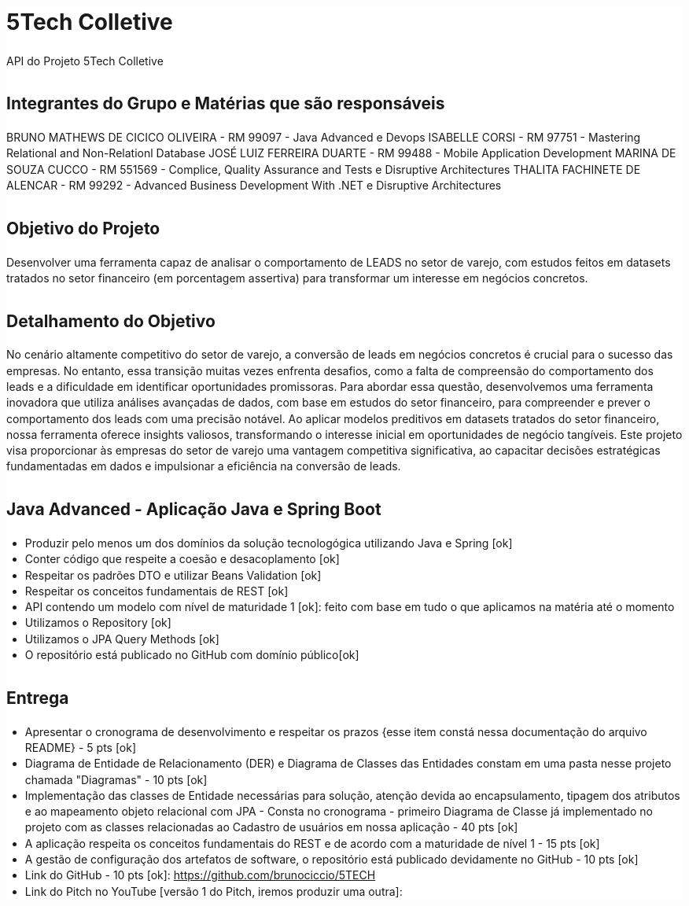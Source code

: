 # 5Tech Colletive

API do Projeto 5Tech Colletive 

## Integrantes do Grupo e Matérias que são responsáveis

BRUNO MATHEWS DE CICICO OLIVEIRA - RM 99097 - Java Advanced e Devops
ISABELLE CORSI - RM 97751 - Mastering Relational and Non-Relationl Database
JOSÉ LUIZ FERREIRA DUARTE - RM 99488 - Mobile Application Development
MARINA DE SOUZA CUCCO - RM 551569 - Complice, Quality Assurance and Tests e Disruptive Architectures
THALITA FACHINETE DE ALENCAR - RM 99292 - Advanced Business Development With .NET e Disruptive Architectures

## Objetivo do Projeto

Desenvolver uma ferramenta capaz de analisar o comportamento de LEADS no setor de varejo, com estudos feitos em datasets tratados no setor financeiro (em porcentagem assertiva) para transformar um interesse em negócios concretos.

## Detalhamento do Objetivo

No cenário altamente competitivo do setor de varejo, a conversão de leads em negócios concretos é crucial para o sucesso das empresas. No entanto, essa transição muitas vezes enfrenta desafios, como a falta de compreensão do comportamento dos leads e a dificuldade em identificar oportunidades promissoras. Para abordar essa questão, desenvolvemos uma ferramenta inovadora que utiliza análises avançadas de dados, com base em estudos do setor financeiro, para compreender e prever o comportamento dos leads com uma precisão notável. Ao aplicar modelos preditivos em datasets tratados do setor financeiro, nossa ferramenta oferece insights valiosos, transformando o interesse inicial em oportunidades de negócio tangíveis. Este projeto visa proporcionar às empresas do setor de varejo uma vantagem competitiva significativa, ao capacitar decisões estratégicas fundamentadas em dados e impulsionar a eficiência na conversão de leads.

## Java Advanced - Aplicação Java e Spring Boot

- Produzir pelo menos um dos domínios da solução tecnologógica utilizando Java e Spring [ok]
- Conter código que respeite a coesão e desacoplamento [ok]
- Respeitar os padrões DTO e utilizar Beans Validation [ok]
- Respeitar os conceitos fundamentais de REST [ok]
- API contendo um modelo com nível de maturidade 1 [ok]: feito com base em tudo o que aplicamos na matéria até o momento
- Utilizamos o Repository [ok]
- Utilizamos o JPA Query Methods [ok]
- O repositório está publicado no GitHub com domínio público[ok]

## Entrega

- Apresentar o cronograma de desenvolvimento e respeitar os prazos {esse item constá nessa documentação do arquivo README} - 5 pts [ok]
- Diagrama de Entidade de Relacionamento (DER) e Diagrama de Classes das Entidades constam em uma pasta nesse projeto chamada "Diagramas" - 10 pts [ok]
- Implementação das classes de Entidade necessárias para solução, atenção devida ao encapsulamento, tipagem dos atributos e ao mapeamento  objeto relacional com JPA - Consta no cronograma - primeiro Diagrama de Classe já implementado no projeto com as classes relacionadas ao Cadastro de usuários em nossa aplicação - 40 pts [ok]
- A aplicação respeita os conceitos fundamentais do REST e de acordo com a maturidade de nível 1 - 15 pts [ok]
- A gestão de configuração dos artefatos de software, o repositório está publicado devidamente no GitHub - 10 pts [ok]
- Link do GitHub - 10 pts [ok]: https://github.com/brunociccio/5TECH
- Link do Pitch no YouTube [versão 1 do Pitch, iremos produzir uma outra]: 

